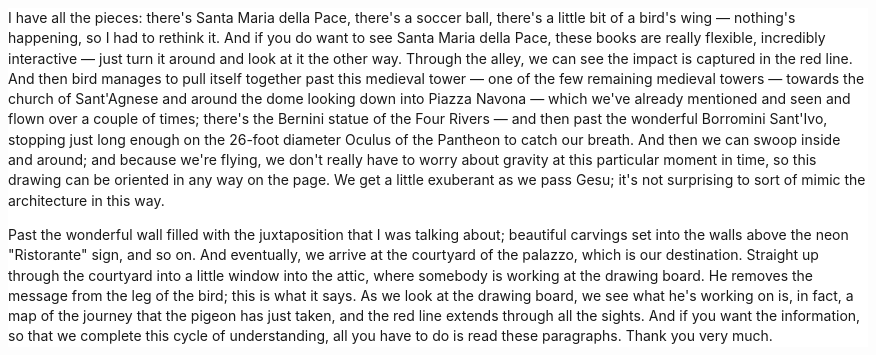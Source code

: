 I have all the pieces: there's Santa Maria della Pace, there's a soccer ball, there's a
little bit of a bird's wing — nothing's happening, so I had to rethink it. And if you do
want to see Santa Maria della Pace, these books are really flexible, incredibly
interactive — just turn it around and look at it the other way. Through the alley, we can
see the impact is captured in the red line. And then bird manages to pull itself together
past this medieval tower — one of the few remaining medieval towers — towards the church
of Sant'Agnese and around the dome looking down into Piazza Navona — which we've already
mentioned and seen and flown over a couple of times; there's the Bernini statue of the
Four Rivers — and then past the wonderful Borromini Sant'Ivo, stopping just long enough on
the 26-foot diameter Oculus of the Pantheon to catch our breath. And then we can swoop
inside and around; and because we're flying, we don't really have to worry about gravity
at this particular moment in time, so this drawing can be oriented in any way on the
page. We get a little exuberant as we pass Gesu; it's not surprising to sort of mimic the
architecture in this way.

Past the wonderful wall filled with the juxtaposition that I was talking about; beautiful
carvings set into the walls above the neon "Ristorante" sign, and so on. And eventually,
we arrive at the courtyard of the palazzo, which is our destination. Straight up through
the courtyard into a little window into the attic, where somebody is working at the
drawing board. He removes the message from the leg of the bird; this is what it says. As
we look at the drawing board, we see what he's working on is, in fact, a map of the
journey that the pigeon has just taken, and the red line extends through all the sights.
And if you want the information, so that we complete this cycle of understanding, all you
have to do is read these paragraphs. Thank you very much.

